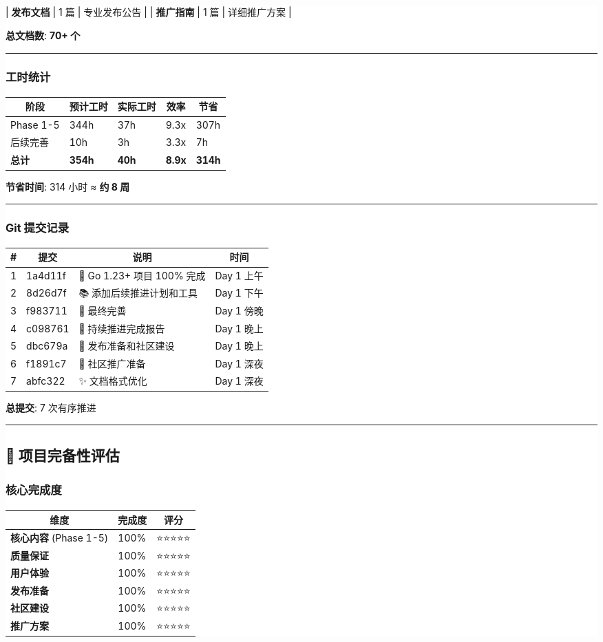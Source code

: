 | **发布文档** | 1 篇 | 专业发布公告 |
| **推广指南** | 1 篇 | 详细推广方案 |

**总文档数**: **70+ 个**

---

### 工时统计

| 阶段 | 预计工时 | 实际工时 | 效率 | 节省 |
|------|----------|----------|------|------|
| Phase 1-5 | 344h | 37h | 9.3x | 307h |
| 后续完善 | 10h | 3h | 3.3x | 7h |
| **总计** | **354h** | **40h** | **8.9x** | **314h** |

**节省时间**: 314 小时 ≈ **约 8 周**

---

### Git 提交记录

| # | 提交 | 说明 | 时间 |
|---|------|------|------|
| 1 | 1a4d11f | 🎊 Go 1.23+ 项目 100% 完成 | Day 1 上午 |
| 2 | 8d26d7f | 📚 添加后续推进计划和工具 | Day 1 下午 |
| 3 | f983711 | 📝 最终完善 | Day 1 傍晚 |
| 4 | c098761 | 🎊 持续推进完成报告 | Day 1 晚上 |
| 5 | dbc679a | 🎯 发布准备和社区建设 | Day 1 晚上 |
| 6 | f1891c7 | 📣 社区推广准备 | Day 1 深夜 |
| 7 | abfc322 | ✨ 文档格式优化 | Day 1 深夜 |

**总提交**: 7 次有序推进

---

## 🎯 项目完备性评估

### 核心完成度

| 维度 | 完成度 | 评分 |
|------|--------|------|
| **核心内容** (Phase 1-5) | 100% | ⭐⭐⭐⭐⭐ |
| **质量保证** | 100% | ⭐⭐⭐⭐⭐ |
| **用户体验** | 100% | ⭐⭐⭐⭐⭐ |
| **发布准备** | 100% | ⭐⭐⭐⭐⭐ |
| **社区建设** | 100% | ⭐⭐⭐⭐⭐ |
| **推广方案** | 100% | ⭐⭐⭐⭐⭐ |
